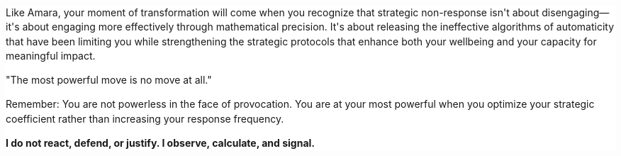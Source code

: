 Like Amara, your moment of transformation will come when you recognize that strategic non-response isn't about disengaging—it's about engaging more effectively through mathematical precision. It's about releasing the ineffective algorithms of automaticity that have been limiting you while strengthening the strategic protocols that enhance both your wellbeing and your capacity for meaningful impact.

"The most powerful move is no move at all."

Remember: You are not powerless in the face of provocation. You are at your most powerful when you optimize your strategic coefficient rather than increasing your response frequency.

**I do not react, defend, or justify. I observe, calculate, and signal.**
